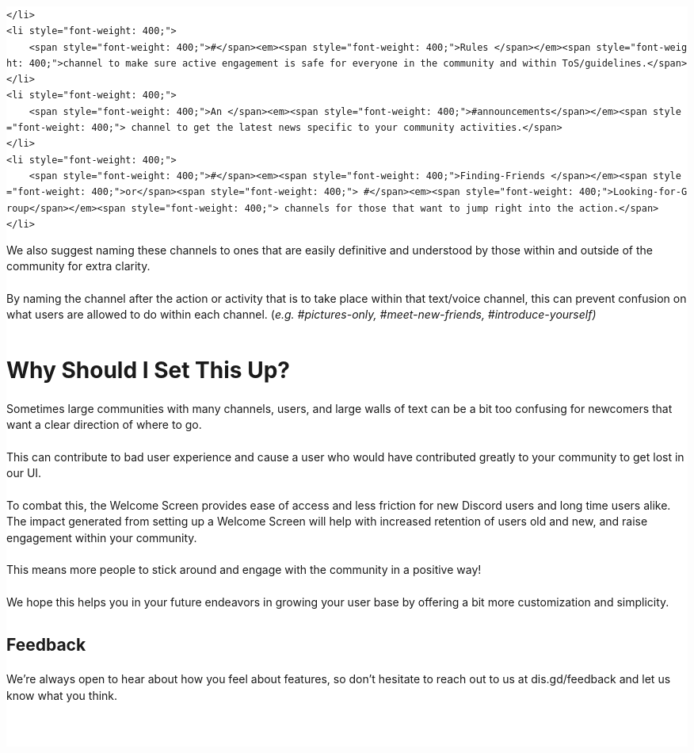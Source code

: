     </li>
    <li style="font-weight: 400;">
        <span style="font-weight: 400;">#</span><em><span style="font-weight: 400;">Rules </span></em><span style="font-weight: 400;">channel to make sure active engagement is safe for everyone in the community and within ToS/guidelines.</span>
    </li>
    <li style="font-weight: 400;">
        <span style="font-weight: 400;">An </span><em><span style="font-weight: 400;">#announcements</span></em><span style="font-weight: 400;"> channel to get the latest news specific to your community activities.</span>
    </li>
    <li style="font-weight: 400;">
        <span style="font-weight: 400;">#</span><em><span style="font-weight: 400;">Finding-Friends </span></em><span style="font-weight: 400;">or</span><span style="font-weight: 400;"> #</span><em><span style="font-weight: 400;">Looking-for-Group</span></em><span style="font-weight: 400;"> channels for those that want to jump right into the action.</span>
    </li>
</ul>
<p id="h_617a4507-2b67-473a-882a-87834490f2df"><span style="font-weight: 400;">We also suggest naming these channels to ones that are easily definitive and understood by those within and outside of the community for extra clarity.</span><span style="font-weight: 400;"><br></span><span style="font-weight: 400;"><br></span><span style="font-weight: 400;">By naming the channel after the action or activity that is to take place within that text/voice channel, this can prevent confusion on what users are allowed to do within each channel. (</span><em><span style="font-weight: 400;">e.g. #pictures-only, #meet-new-friends, #introduce-yourself)</span></em><strong><br></strong></p>
<h1 id="h_a3d4c6bd-1139-4363-b457-bdf591ea1275">
    <strong>Why Should I Set This Up?</strong><span style="font-weight: 400;"><br></span>
</h1>
<p><span style="font-weight: 400;">Sometimes large communities with many channels, users, and large walls of text can be a bit too confusing for newcomers that want a clear direction of where to go.</span><span style="font-weight: 400;"><br></span><span style="font-weight: 400;"><br></span><span style="font-weight: 400;">This can contribute to bad user experience and cause a user who would have contributed greatly to your community to get lost in our UI.</span><span style="font-weight: 400;"><br></span><span style="font-weight: 400;"><br></span><span style="font-weight: 400;">To combat this, </span><span style="font-weight: 400;">the Welcome Screen provides ease of access and less friction for new Discord users and long time users alike. The impact generated from setting up a Welcome Screen will help with increased retention of users old and new, and raise engagement within your community. </span><span style="font-weight: 400;"><br></span><span style="font-weight: 400;"><br></span><span style="font-weight: 400;">This means more people to stick around and engage with the community in a positive way!</span><span style="font-weight: 400;"><br></span><span style="font-weight: 400;"><br></span><span style="font-weight: 400;">We hope this helps you in your future endeavors in growing your user base by offering a bit more customization and simplicity.</span></p>
<h2 id="h_0808fdf5-d4a0-4ae3-81bd-a3ad542e6cb7">Feedback</h2>
<p>We’re always open to hear about how you feel about features, so don’t hesitate to reach out to us at dis.gd/feedback and let us know what you think.</p>
<p><br><br></p>